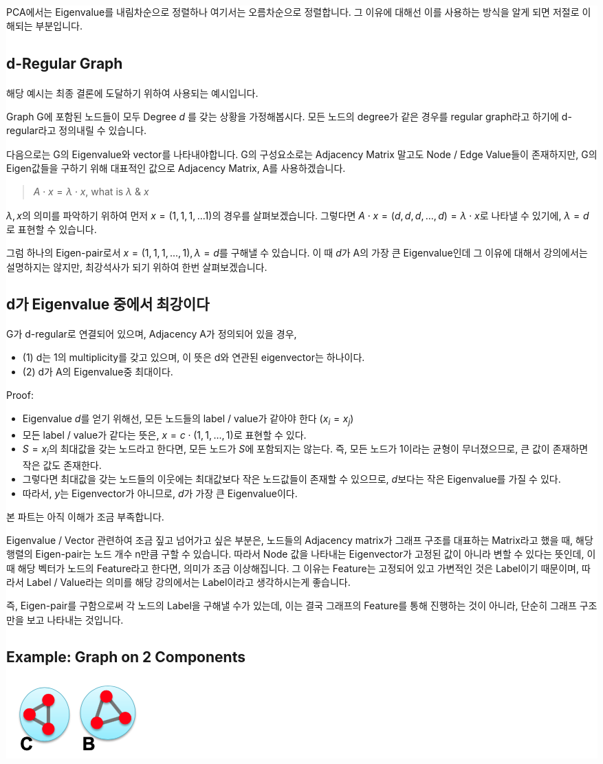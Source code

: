 PCA에서는 Eigenvalue를 내림차순으로 정렬하나 여기서는 오름차순으로 정렬합니다. 그 이유에 대해선 이를 사용하는 방식을 알게 되면 저절로 이해되는 부분입니다.

## d-Regular Graph

해당 예시는 최종 결론에 도달하기 위하여 사용되는 예시입니다. 

Graph G에 포함된 노드들이 모두 Degree $d$ 를 갖는 상황을 가정해봅시다. 모든 노드의 degree가 같은 경우를 regular graph라고 하기에 d-regular라고 정의내릴 수 있습니다. 

다음으로는 G의 Eigenvalue와 vector를 나타내야합니다. G의 구성요소로는 Adjacency Matrix 말고도 Node / Edge Value들이 존재하지만, G의 Eigen값들을 구하기 위해 대표적인 값으로 Adjacency Matrix, A를 사용하겠습니다.

> $A\cdot x = \lambda \cdot x$, what is $\lambda$ & $x$

$\lambda, x$의 의미를 파악하기 위하여 먼저 $x = (1,1,1,...1)$의 경우를 살펴보겠습니다.
그렇다면 $A\cdot x = (d,d,d,...,d) = \lambda \cdot x$로 나타낼 수 있기에, $\lambda = d$로 표현할 수 있습니다.

그럼 하나의 Eigen-pair로서 $x = (1,1,1,...,1), \lambda = d$를 구해낼 수 있습니다. 이 때 $d$가 A의 가장 큰 Eigenvalue인데 그 이유에 대해서 강의에서는 설명하지는 않지만, 최강석사가 되기 위하여 한번 살펴보겠습니다.

## d가 Eigenvalue 중에서 최강이다

G가 d-regular로 연결되어 있으며, Adjacency A가 정의되어 있을 경우,

* (1) d는 1의 multiplicity를 갖고 있으며, 이 뜻은 d와 연관된 eigenvector는 하나이다.
* (2) d가 A의 Eigenvalue중 최대이다.

Proof:

* Eigenvalue $d$를 얻기 위해선, 모든 노드들의 label / value가 같아야 한다 ($x_i = x_j$)
* 모든 label / value가 같다는 뜻은, $x = c \cdot (1, 1, ...,1)$로 표현할 수 있다.
* $S = x_i$의 최대값을 갖는 노드라고 한다면, 모든 노드가 $S$에 포함되지는 않는다. 즉, 모든 노드가 1이라는 균형이 무너졌으므로, 큰 값이 존재하면 작은 값도 존재한다. 
* 그렇다면 최대값을 갖는 노드들의 이웃에는 최대값보다 작은 노드값들이 존재할 수 있으므로, $d$보다는 작은 Eigenvalue를 가질 수 있다.
* 따라서, $y$는 Eigenvector가 아니므로, $d$가 가장 큰 Eigenvalue이다.

본 파트는 아직 이해가 조금 부족합니다.

Eigenvalue / Vector 관련하여 조금 짚고 넘어가고 싶은 부분은, 노드들의 Adjacency matrix가 그래프 구조를 대표하는 Matrix라고 했을 때, 해당 행렬의 Eigen-pair는 노드 개수 n만큼 구할 수 있습니다. 따라서 Node 값을 나타내는 Eigenvector가 고정된 값이 아니라 변할 수 있다는 뜻인데, 이 때 해당 벡터가 노드의 Feature라고 한다면, 의미가 조금 이상해집니다. 그 이유는 Feature는 고정되어 있고 가변적인 것은 Label이기 때문이며, 따라서 Label / Value라는 의미를 해당 강의에서는 Label이라고 생각하시는게 좋습니다. 

즉, Eigen-pair를 구함으로써 각 노드의 Label을 구해낼 수가 있는데, 이는 결국 그래프의 Feature를 통해 진행하는 것이 아니라, 단순히 그래프 구조만을 보고 나타내는 것입니다. 

## Example: Graph on 2 Components

![image-20210112192215760](/assets/2021-01-12-CS224W-Spectral-Clustering.assets/image-20210112192215760.png)
